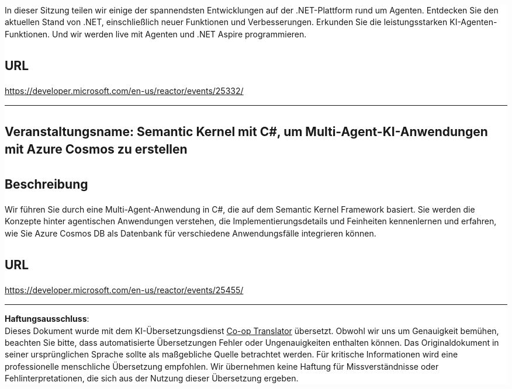 In dieser Sitzung teilen wir einige der spannendsten Entwicklungen auf der .NET-Plattform rund um Agenten. Entdecken Sie den aktuellen Stand von .NET, einschließlich neuer Funktionen und Verbesserungen. Erkunden Sie die leistungsstarken KI-Agenten-Funktionen. Und wir werden live mit Agenten und .NET Aspire programmieren.

## URL
<https://developer.microsoft.com/en-us/reactor/events/25332/>

---

## Veranstaltungsname: Semantic Kernel mit C#, um Multi-Agent-KI-Anwendungen mit Azure Cosmos zu erstellen

## Beschreibung

Wir führen Sie durch eine Multi-Agent-Anwendung in C#, die auf dem Semantic Kernel Framework basiert. Sie werden die Konzepte hinter agentischen Anwendungen verstehen, die Implementierungsdetails und Feinheiten kennenlernen und erfahren, wie Sie Azure Cosmos DB als Datenbank für verschiedene Anwendungsfälle integrieren können.

## URL
<https://developer.microsoft.com/en-us/reactor/events/25455/>

---

**Haftungsausschluss**:  
Dieses Dokument wurde mit dem KI-Übersetzungsdienst [Co-op Translator](https://github.com/Azure/co-op-translator) übersetzt. Obwohl wir uns um Genauigkeit bemühen, beachten Sie bitte, dass automatisierte Übersetzungen Fehler oder Ungenauigkeiten enthalten können. Das Originaldokument in seiner ursprünglichen Sprache sollte als maßgebliche Quelle betrachtet werden. Für kritische Informationen wird eine professionelle menschliche Übersetzung empfohlen. Wir übernehmen keine Haftung für Missverständnisse oder Fehlinterpretationen, die sich aus der Nutzung dieser Übersetzung ergeben.
